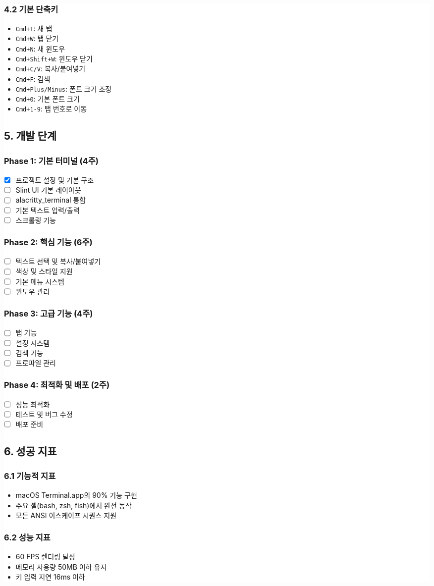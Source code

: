 ### 4.2 기본 단축키
- `Cmd+T`: 새 탭
- `Cmd+W`: 탭 닫기
- `Cmd+N`: 새 윈도우
- `Cmd+Shift+W`: 윈도우 닫기
- `Cmd+C/V`: 복사/붙여넣기
- `Cmd+F`: 검색
- `Cmd+Plus/Minus`: 폰트 크기 조정
- `Cmd+0`: 기본 폰트 크기
- `Cmd+1-9`: 탭 번호로 이동

## 5. 개발 단계

### Phase 1: 기본 터미널 (4주)
- [x] 프로젝트 설정 및 기본 구조
- [ ] Slint UI 기본 레이아웃
- [ ] alacritty_terminal 통합
- [ ] 기본 텍스트 입력/출력
- [ ] 스크롤링 기능

### Phase 2: 핵심 기능 (6주)
- [ ] 텍스트 선택 및 복사/붙여넣기
- [ ] 색상 및 스타일 지원
- [ ] 기본 메뉴 시스템
- [ ] 윈도우 관리

### Phase 3: 고급 기능 (4주)
- [ ] 탭 기능
- [ ] 설정 시스템
- [ ] 검색 기능
- [ ] 프로파일 관리

### Phase 4: 최적화 및 배포 (2주)
- [ ] 성능 최적화
- [ ] 테스트 및 버그 수정
- [ ] 배포 준비

## 6. 성공 지표

### 6.1 기능적 지표
- macOS Terminal.app의 90% 기능 구현
- 주요 셸(bash, zsh, fish)에서 완전 동작
- 모든 ANSI 이스케이프 시퀀스 지원

### 6.2 성능 지표
- 60 FPS 렌더링 달성
- 메모리 사용량 50MB 이하 유지
- 키 입력 지연 16ms 이하

